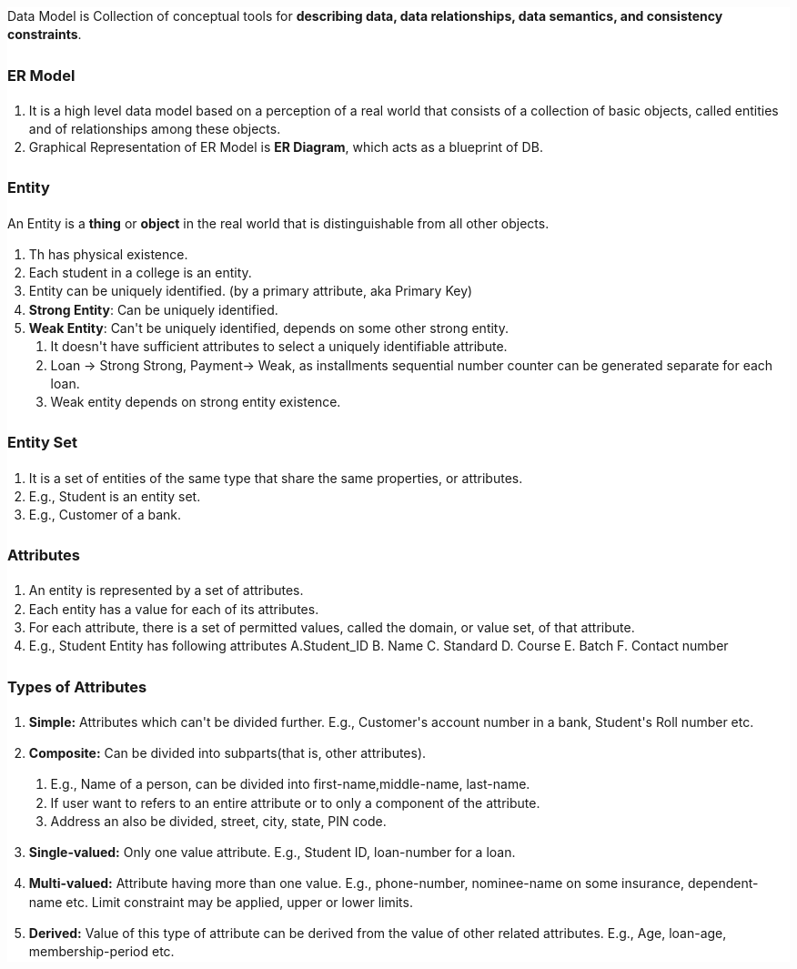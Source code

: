Data Model is Collection of conceptual tools for **describing data, data relationships, data semantics, and consistency constraints**.

### ER Model

1. It is a high level data model based on a perception of a real world that consists of a collection of basic objects, called entities and of relationships among these objects.
2. Graphical Representation of ER Model is **ER Diagram**, which acts as a blueprint of DB.

### Entity

An Entity is a **thing** or **object** in the real world that is distinguishable from all other objects.

1. Th has physical existence.
2. Each student in a college is an entity.
3. Entity can be uniquely identified. (by a primary attribute, aka Primary Key)
4. **Strong Entity**: Can be uniquely identified.
5. **Weak Entity**: Can't be uniquely identified, depends on some other strong entity.
	1. It doesn't have sufficient attributes to select a uniquely identifiable attribute.
	2. Loan -> Strong Strong, Payment-> Weak, as installments sequential number counter can be generated separate for each loan.
	3. Weak entity depends on strong entity existence.

### Entity Set

1. It is a set of entities of the same type that share the same properties, or attributes.
2. E.g., Student is an entity set.
3. E.g., Customer of a bank.

### Attributes

1. An entity is represented by a set of attributes.
2. Each entity has a value for each of its attributes.
3. For each attribute, there is a set of permitted values, called the domain, or value set, of that attribute.
4. E.g., Student Entity has following attributes
	A.Student_ID
	B. Name 
	C. Standard 
	D. Course 
	E. Batch 
	F. Contact number

### Types of Attributes

1. **Simple:** Attributes which can't be divided further. E.g., Customer's account number in a bank, Student's Roll number etc.
2. **Composite:** Can be divided into subparts(that is, other attributes).
	1. E.g., Name of a person, can be divided into first-name,middle-name, last-name. 
	2. If user want to refers to an entire attribute or to only a component of the attribute. 
	3. Address an also be divided, street, city, state, PIN code.
3. **Single-valued:** Only one value attribute. E.g., Student ID, loan-number for a loan.
4. **Multi-valued:** Attribute having more than one value. E.g., phone-number, nominee-name on some insurance, dependent-name etc. Limit constraint may be applied, upper or lower limits.

5. **Derived:** Value of this type of attribute can be derived from the value of other related attributes. E.g., Age, loan-age, membership-period etc.


